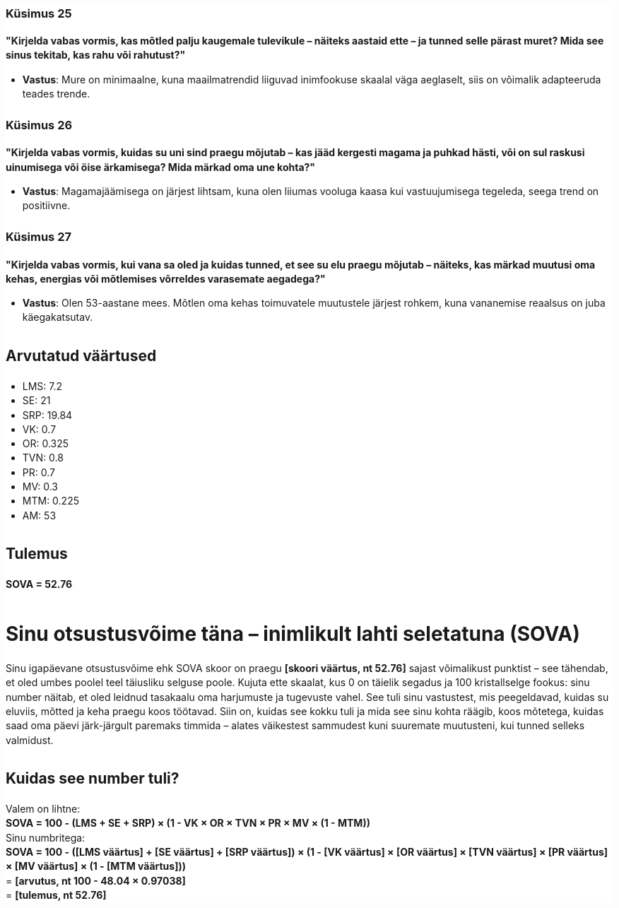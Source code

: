 ### Küsimus 25
**"Kirjelda vabas vormis, kas mõtled palju kaugemale tulevikule – näiteks aastaid ette – ja tunned selle pärast muret? Mida see sinus tekitab, kas rahu või rahutust?"**  
- **Vastus**: Mure on minimaalne, kuna maailmatrendid liiguvad inimfookuse skaalal väga aeglaselt, siis on võimalik adapteeruda teades trende.

### Küsimus 26
**"Kirjelda vabas vormis, kuidas su uni sind praegu mõjutab – kas jääd kergesti magama ja puhkad hästi, või on sul raskusi uinumisega või öise ärkamisega? Mida märkad oma une kohta?"**  
- **Vastus**: Magamajäämisega on järjest lihtsam, kuna olen liiumas vooluga kaasa kui vastuujumisega tegeleda, seega trend on positiivne.

### Küsimus 27
**"Kirjelda vabas vormis, kui vana sa oled ja kuidas tunned, et see su elu praegu mõjutab – näiteks, kas märkad muutusi oma kehas, energias või mõtlemises võrreldes varasemate aegadega?"**  
- **Vastus**: Olen 53-aastane mees. Mõtlen oma kehas toimuvatele muutustele järjest rohkem, kuna vananemise reaalsus on juba käegakatsutav.

## Arvutatud väärtused
- LMS: 7.2  
- SE: 21  
- SRP: 19.84  
- VK: 0.7  
- OR: 0.325  
- TVN: 0.8  
- PR: 0.7  
- MV: 0.3  
- MTM: 0.225  
- AM: 53

## Tulemus
**SOVA = 52.76**

# Sinu otsustusvõime täna – inimlikult lahti seletatuna (SOVA)

Sinu igapäevane otsustusvõime ehk SOVA skoor on praegu **[skoori väärtus, nt 52.76]** sajast võimalikust punktist – see tähendab, et oled umbes poolel teel täiusliku selguse poole. Kujuta ette skaalat, kus 0 on täielik segadus ja 100 kristallselge fookus: sinu number näitab, et oled leidnud tasakaalu oma harjumuste ja tugevuste vahel. See tuli sinu vastustest, mis peegeldavad, kuidas su eluviis, mõtted ja keha praegu koos töötavad. Siin on, kuidas see kokku tuli ja mida see sinu kohta räägib, koos mõtetega, kuidas saad oma päevi järk-järgult paremaks timmida – alates väikestest sammudest kuni suuremate muutusteni, kui tunned selleks valmidust.

## Kuidas see number tuli?
Valem on lihtne:  
**SOVA = 100 - (LMS + SE + SRP) × (1 - VK × OR × TVN × PR × MV × (1 - MTM))**  
Sinu numbritega:  
**SOVA = 100 - ([LMS väärtus] + [SE väärtus] + [SRP väärtus]) × (1 - [VK väärtus] × [OR väärtus] × [TVN väärtus] × [PR väärtus] × [MV väärtus] × (1 - [MTM väärtus]))**  
= **[arvutus, nt 100 - 48.04 × 0.97038]**  
= **[tulemus, nt 52.76]**
